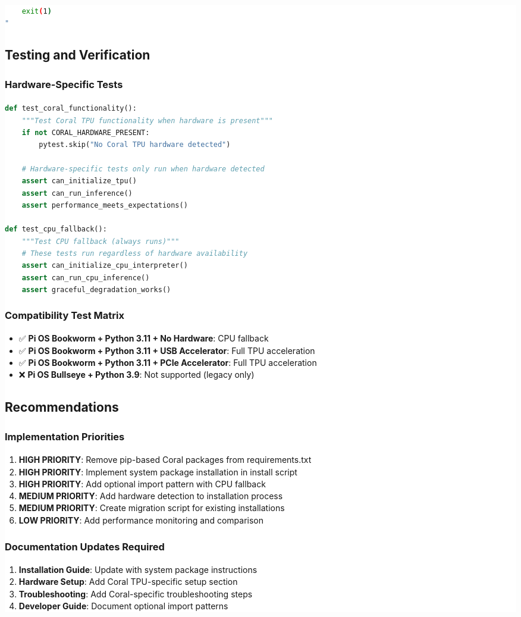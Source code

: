 ```bash
    exit(1)
"
```

## Testing and Verification

### Hardware-Specific Tests
```python
def test_coral_functionality():
    """Test Coral TPU functionality when hardware is present"""
    if not CORAL_HARDWARE_PRESENT:
        pytest.skip("No Coral TPU hardware detected")
    
    # Hardware-specific tests only run when hardware detected
    assert can_initialize_tpu()
    assert can_run_inference()
    assert performance_meets_expectations()

def test_cpu_fallback():
    """Test CPU fallback (always runs)"""
    # These tests run regardless of hardware availability
    assert can_initialize_cpu_interpreter()
    assert can_run_cpu_inference()
    assert graceful_degradation_works()
```

### Compatibility Test Matrix
- ✅ **Pi OS Bookworm + Python 3.11 + No Hardware**: CPU fallback
- ✅ **Pi OS Bookworm + Python 3.11 + USB Accelerator**: Full TPU acceleration
- ✅ **Pi OS Bookworm + Python 3.11 + PCIe Accelerator**: Full TPU acceleration
- ❌ **Pi OS Bullseye + Python 3.9**: Not supported (legacy only)

## Recommendations

### Implementation Priorities

1. **HIGH PRIORITY**: Remove pip-based Coral packages from requirements.txt
2. **HIGH PRIORITY**: Implement system package installation in install script
3. **HIGH PRIORITY**: Add optional import pattern with CPU fallback
4. **MEDIUM PRIORITY**: Add hardware detection to installation process
5. **MEDIUM PRIORITY**: Create migration script for existing installations
6. **LOW PRIORITY**: Add performance monitoring and comparison

### Documentation Updates Required

1. **Installation Guide**: Update with system package instructions
2. **Hardware Setup**: Add Coral TPU-specific setup section
3. **Troubleshooting**: Add Coral-specific troubleshooting steps
4. **Developer Guide**: Document optional import patterns
